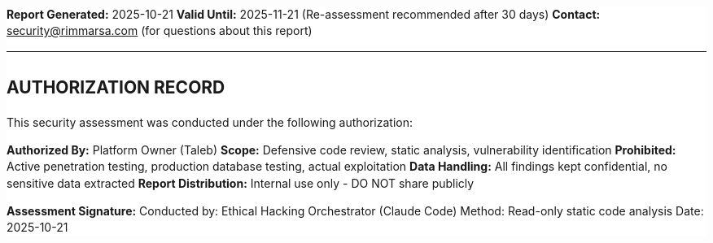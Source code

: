 
**Report Generated:** 2025-10-21
**Valid Until:** 2025-11-21 (Re-assessment recommended after 30 days)
**Contact:** security@rimmarsa.com (for questions about this report)

---

## AUTHORIZATION RECORD

This security assessment was conducted under the following authorization:

**Authorized By:** Platform Owner (Taleb)
**Scope:** Defensive code review, static analysis, vulnerability identification
**Prohibited:** Active penetration testing, production database testing, actual exploitation
**Data Handling:** All findings kept confidential, no sensitive data extracted
**Report Distribution:** Internal use only - DO NOT share publicly

**Assessment Signature:**
Conducted by: Ethical Hacking Orchestrator (Claude Code)
Method: Read-only static code analysis
Date: 2025-10-21
